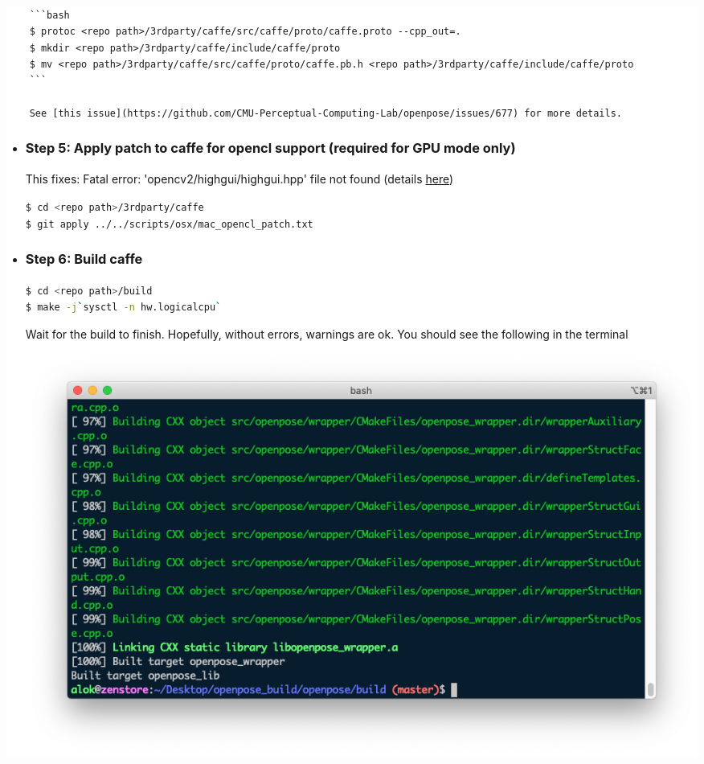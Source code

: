         ```bash
        $ protoc <repo path>/3rdparty/caffe/src/caffe/proto/caffe.proto --cpp_out=.
        $ mkdir <repo path>/3rdparty/caffe/include/caffe/proto
        $ mv <repo path>/3rdparty/caffe/src/caffe/proto/caffe.pb.h <repo path>/3rdparty/caffe/include/caffe/proto
        ```

        See [this issue](https://github.com/CMU-Perceptual-Computing-Lab/openpose/issues/677) for more details.

- ### <a name="patch"></a>Step 5: Apply patch to caffe for opencl support (required for GPU mode only)

    This fixes:
    Fatal error: 'opencv2/highgui/highgui.hpp' file not found (details [here](https://github.com/CMU-Perceptual-Computing-Lab/openpose/issues/1228#issuecomment-494433914))

    ```bash
    $ cd <repo path>/3rdparty/caffe
    $ git apply ../../scripts/osx/mac_opencl_patch.txt
    ```

- ### <a name="buildcaffe"></a>Step 6: Build caffe

    ```bash
    $ cd <repo path>/build
    $ make -j`sysctl -n hw.logicalcpu`
    ```

    Wait for the build to finish. Hopefully, without errors, warnings are ok. You should see the following in the terminal

    ![caffe_build.png](images/caffe_build.png)
